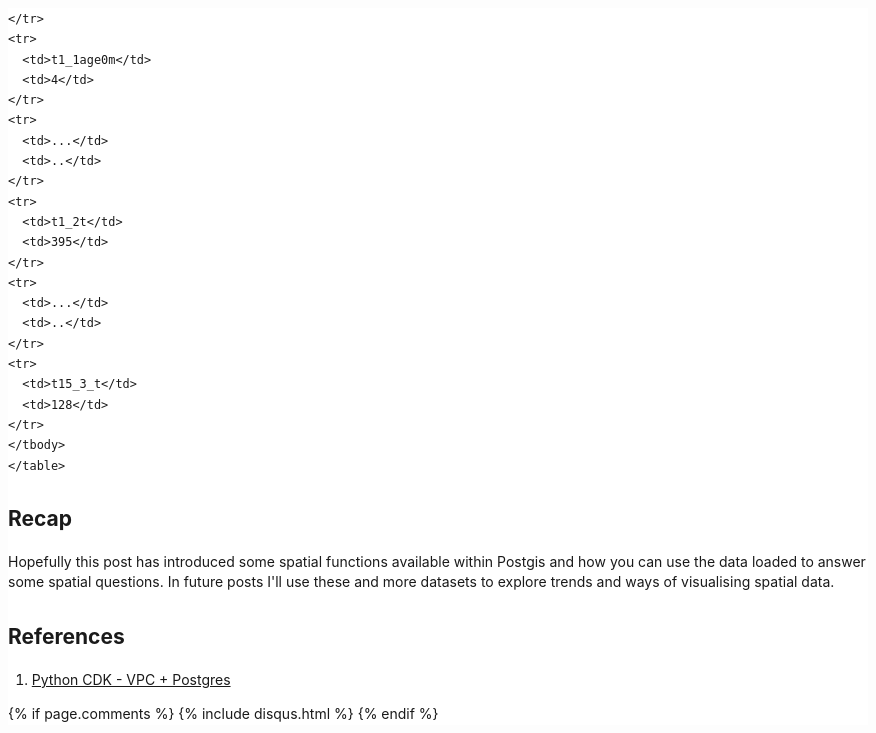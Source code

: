     </tr>
    <tr>
      <td>t1_1age0m</td>
      <td>4</td>
    </tr>
    <tr>
      <td>...</td>
      <td>..</td>
    </tr>
    <tr>
      <td>t1_2t</td>
      <td>395</td>
    </tr>
    <tr>
      <td>...</td>
      <td>..</td>
    </tr>
    <tr>
      <td>t15_3_t</td>
      <td>128</td>
    </tr>
    </tbody>
    </table>
</div>

## Recap
Hopefully this post has introduced some spatial functions available within Postgis and how you can use the data loaded 
to answer some spatial questions. In future posts I'll use these and more datasets to explore trends and ways of 
visualising spatial data. 

## References
1. [Python CDK - VPC + Postgres](https://github.com/martinbpeters/cdk-vpc-postgres)

{% if page.comments %} 
{% include disqus.html %}
{% endif %}
